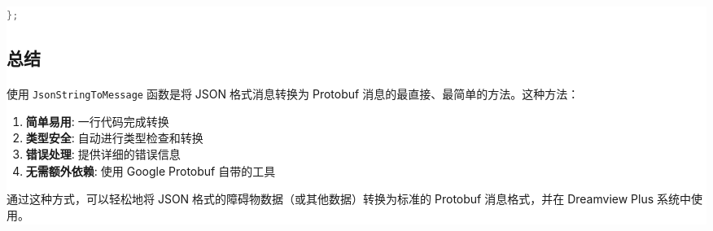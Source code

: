 ```cpp
};
```

## 总结

使用 `JsonStringToMessage` 函数是将 JSON 格式消息转换为 Protobuf 消息的最直接、最简单的方法。这种方法：

1. **简单易用**: 一行代码完成转换
2. **类型安全**: 自动进行类型检查和转换
3. **错误处理**: 提供详细的错误信息
4. **无需额外依赖**: 使用 Google Protobuf 自带的工具

通过这种方式，可以轻松地将 JSON 格式的障碍物数据（或其他数据）转换为标准的 Protobuf 消息格式，并在 Dreamview Plus 系统中使用。
